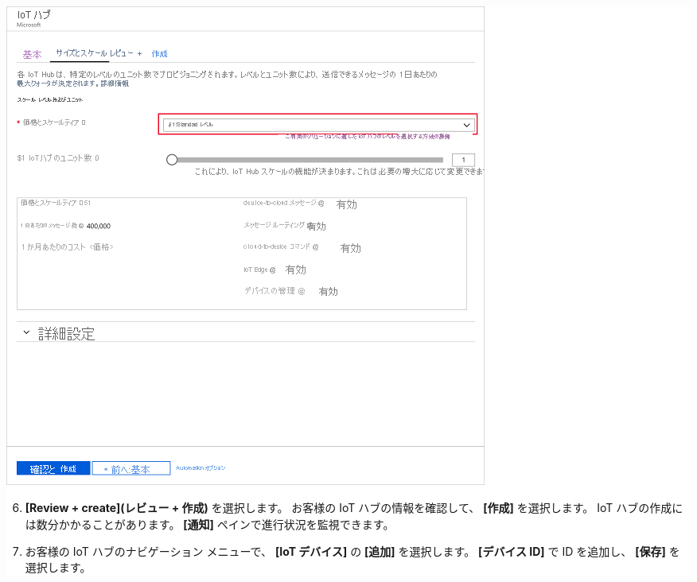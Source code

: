    ![お客様の IoT ハブのサイズ設定とスケール設定](./media/quick-create-visual-studio-code/iot-hub-size-and-scale.png)

6. **[Review + create]\(レビュー + 作成\)** を選択します。 お客様の IoT ハブの情報を確認して、 **[作成]** を選択します。 IoT ハブの作成には数分かかることがあります。 **[通知]** ペインで進行状況を監視できます。

7. お客様の IoT ハブのナビゲーション メニューで、 **[IoT デバイス]** の **[追加]** を選択します。 **[デバイス ID]** で ID を追加し、 **[保存]** を選択します。

